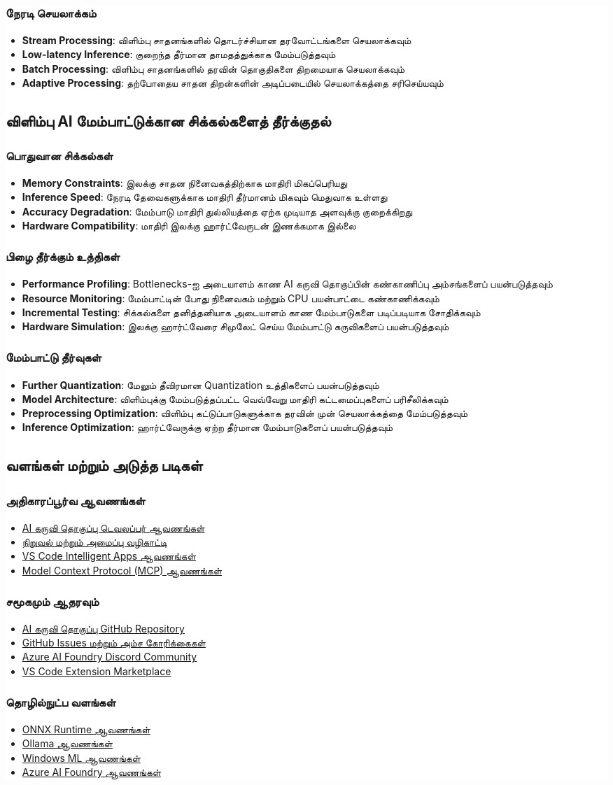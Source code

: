 ### நேரடி செயலாக்கம்  
- **Stream Processing**: விளிம்பு சாதனங்களில் தொடர்ச்சியான தரவோட்டங்களை செயலாக்கவும்  
- **Low-latency Inference**: குறைந்த தீர்மான தாமதத்துக்காக மேம்படுத்தவும்  
- **Batch Processing**: விளிம்பு சாதனங்களில் தரவின் தொகுதிகளை திறமையாக செயலாக்கவும்  
- **Adaptive Processing**: தற்போதைய சாதன திறன்களின் அடிப்படையில் செயலாக்கத்தை சரிசெய்யவும்  

## விளிம்பு AI மேம்பாட்டுக்கான சிக்கல்களைத் தீர்க்குதல்  

### பொதுவான சிக்கல்கள்  
- **Memory Constraints**: இலக்கு சாதன நினைவகத்திற்காக மாதிரி மிகப்பெரியது  
- **Inference Speed**: நேரடி தேவைகளுக்காக மாதிரி தீர்மானம் மிகவும் மெதுவாக உள்ளது  
- **Accuracy Degradation**: மேம்பாடு மாதிரி துல்லியத்தை ஏற்க முடியாத அளவுக்கு குறைக்கிறது  
- **Hardware Compatibility**: மாதிரி இலக்கு ஹார்ட்வேருடன் இணக்கமாக இல்லை  

### பிழை தீர்க்கும் உத்திகள்  
- **Performance Profiling**: Bottlenecks-ஐ அடையாளம் காண AI கருவி தொகுப்பின் கண்காணிப்பு அம்சங்களைப் பயன்படுத்தவும்  
- **Resource Monitoring**: மேம்பாட்டின் போது நினைவகம் மற்றும் CPU பயன்பாட்டை கண்காணிக்கவும்  
- **Incremental Testing**: சிக்கல்களை தனித்தனியாக அடையாளம் காண மேம்பாடுகளை படிப்படியாக சோதிக்கவும்  
- **Hardware Simulation**: இலக்கு ஹார்ட்வேரை சிமுலேட் செய்ய மேம்பாட்டு கருவிகளைப் பயன்படுத்தவும்  

### மேம்பாட்டு தீர்வுகள்  
- **Further Quantization**: மேலும் தீவிரமான Quantization உத்திகளைப் பயன்படுத்தவும்  
- **Model Architecture**: விளிம்புக்கு மேம்படுத்தப்பட்ட வெவ்வேறு மாதிரி கட்டமைப்புகளைப் பரிசீலிக்கவும்  
- **Preprocessing Optimization**: விளிம்பு கட்டுப்பாடுகளுக்காக தரவின் முன் செயலாக்கத்தை மேம்படுத்தவும்  
- **Inference Optimization**: ஹார்ட்வேருக்கு ஏற்ற தீர்மான மேம்பாடுகளைப் பயன்படுத்தவும்  

## வளங்கள் மற்றும் அடுத்த படிகள்  

### அதிகாரப்பூர்வ ஆவணங்கள்  
- [AI கருவி தொகுப்பு டெவலப்பர் ஆவணங்கள்](https://aka.ms/AIToolkit/doc)  
- [நிறுவல் மற்றும் அமைப்பு வழிகாட்டி](https://code.visualstudio.com/docs/intelligentapps/overview#_install-and-setup)  
- [VS Code Intelligent Apps ஆவணங்கள்](https://code.visualstudio.com/docs/intelligentapps)  
- [Model Context Protocol (MCP) ஆவணங்கள்](https://modelcontextprotocol.io/)  

### சமூகமும் ஆதரவும்  
- [AI கருவி தொகுப்பு GitHub Repository](https://github.com/microsoft/vscode-ai-toolkit)  
- [GitHub Issues மற்றும் அம்ச கோரிக்கைகள்](https://aka.ms/AIToolkit/feedback)  
- [Azure AI Foundry Discord Community](https://aka.ms/azureaifoundry/discord)  
- [VS Code Extension Marketplace](https://marketplace.visualstudio.com/items?itemName=ms-windows-ai-studio.windows-ai-studio)  

### தொழில்நுட்ப வளங்கள்  
- [ONNX Runtime ஆவணங்கள்](https://onnxruntime.ai/)  
- [Ollama ஆவணங்கள்](https://ollama.ai/)  
- [Windows ML ஆவணங்கள்](https://docs.microsoft.com/en-us/windows/ai/)  
- [Azure AI Foundry ஆவணங்கள்](https://learn.microsoft.com/en-us/azure/ai-foundry/)  
